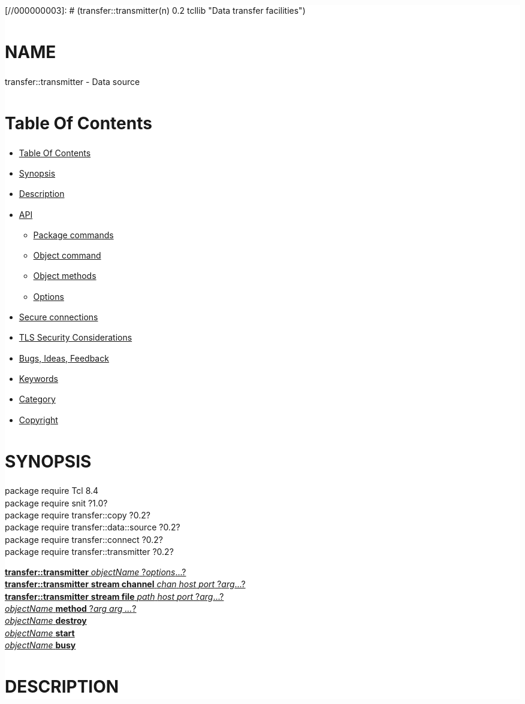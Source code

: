 
[//000000001]: # (transfer::transmitter - Data transfer facilities)
[//000000002]: # (Generated from file 'transmitter.man' by tcllib/doctools with format 'markdown')
[//000000003]: # (transfer::transmitter(n) 0.2 tcllib "Data transfer facilities")

# NAME

transfer::transmitter - Data source

# <a name='toc'></a>Table Of Contents

  -  [Table Of Contents](#toc)

  -  [Synopsis](#synopsis)

  -  [Description](#section1)

  -  [API](#section2)

      -  [Package commands](#subsection1)

      -  [Object command](#subsection2)

      -  [Object methods](#subsection3)

      -  [Options](#subsection4)

  -  [Secure connections](#section3)

  -  [TLS Security Considerations](#section4)

  -  [Bugs, Ideas, Feedback](#section5)

  -  [Keywords](#keywords)

  -  [Category](#category)

  -  [Copyright](#copyright)

# <a name='synopsis'></a>SYNOPSIS

package require Tcl 8.4  
package require snit ?1.0?  
package require transfer::copy ?0.2?  
package require transfer::data::source ?0.2?  
package require transfer::connect ?0.2?  
package require transfer::transmitter ?0.2?  

[__transfer::transmitter__ *objectName* ?*options*...?](#1)  
[__transfer::transmitter__ __stream channel__ *chan* *host* *port* ?*arg*...?](#2)  
[__transfer::transmitter__ __stream file__ *path* *host* *port* ?*arg*...?](#3)  
[*objectName* __method__ ?*arg arg ...*?](#4)  
[*objectName* __destroy__](#5)  
[*objectName* __start__](#6)  
[*objectName* __busy__](#7)  

# <a name='description'></a>DESCRIPTION
